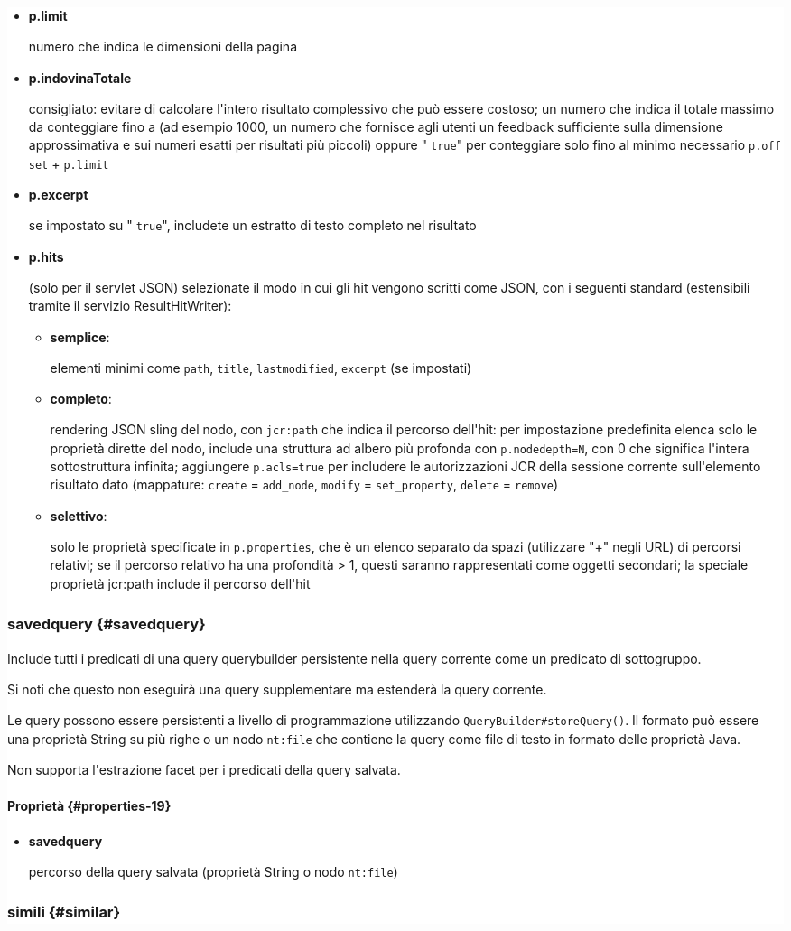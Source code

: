 * **p.limit**

   numero che indica le dimensioni della pagina

* **p.indovinaTotale**

   consigliato: evitare di calcolare l&#39;intero risultato complessivo che può essere costoso; un numero che indica il totale massimo da conteggiare fino a (ad esempio 1000, un numero che fornisce agli utenti un feedback sufficiente sulla dimensione approssimativa e sui numeri esatti per risultati più piccoli) oppure &quot; `true`&quot; per conteggiare solo fino al minimo necessario `p.offset` + `p.limit`

* **p.excerpt**

   se impostato su &quot; `true`&quot;, includete un estratto di testo completo nel risultato

* **p.hits**

   (solo per il servlet JSON) selezionate il modo in cui gli hit vengono scritti come JSON, con i seguenti standard (estensibili tramite il servizio ResultHitWriter):

   * **semplice**:

      elementi minimi come `path`, `title`, `lastmodified`, `excerpt` (se impostati)

   * **completo**:

      rendering JSON sling del nodo, con `jcr:path` che indica il percorso dell&#39;hit: per impostazione predefinita elenca solo le proprietà dirette del nodo, include una struttura ad albero più profonda con `p.nodedepth=N`, con 0 che significa l&#39;intera sottostruttura infinita; aggiungere `p.acls=true` per includere le autorizzazioni JCR della sessione corrente sull&#39;elemento risultato dato (mappature: `create` = `add_node`, `modify` = `set_property`, `delete` = `remove`)

   * **selettivo**:

      solo le proprietà specificate in `p.properties`, che è un elenco separato da spazi (utilizzare &quot;+&quot; negli URL) di percorsi relativi; se il percorso relativo ha una profondità > 1, questi saranno rappresentati come oggetti secondari; la speciale proprietà jcr:path include il percorso dell&#39;hit

### savedquery {#savedquery}

Include tutti i predicati di una query querybuilder persistente nella query corrente come un predicato di sottogruppo.

Si noti che questo non eseguirà una query supplementare ma estenderà la query corrente.

Le query possono essere persistenti a livello di programmazione utilizzando `QueryBuilder#storeQuery()`. Il formato può essere una proprietà String su più righe o un nodo `nt:file` che contiene la query come file di testo in formato delle proprietà Java.

Non supporta l&#39;estrazione facet per i predicati della query salvata.

#### Proprietà {#properties-19}

* **savedquery**

   percorso della query salvata (proprietà String o nodo `nt:file`)

### simili {#similar}
